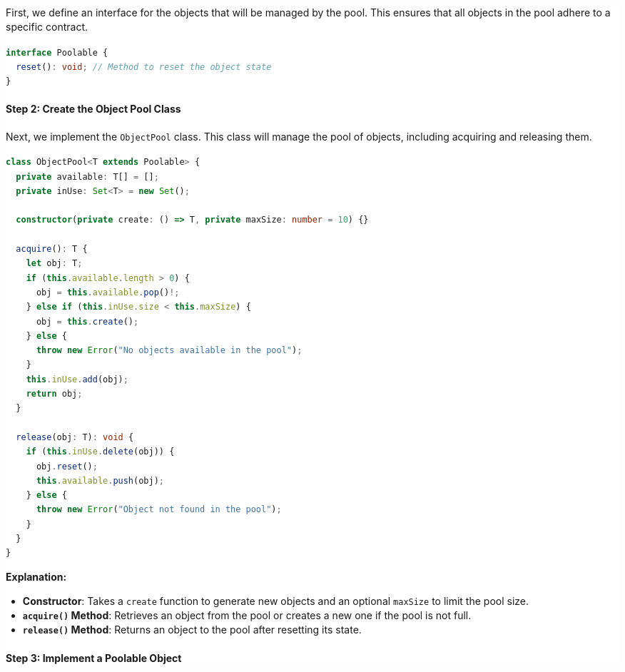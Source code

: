 First, we define an interface for the objects that will be managed by the pool. This ensures that all objects in the pool adhere to a specific contract.

```typescript
interface Poolable {
  reset(): void; // Method to reset the object state
}
```

#### Step 2: Create the Object Pool Class

Next, we implement the `ObjectPool` class. This class will manage the pool of objects, including acquiring and releasing them.

```typescript
class ObjectPool<T extends Poolable> {
  private available: T[] = [];
  private inUse: Set<T> = new Set();

  constructor(private create: () => T, private maxSize: number = 10) {}

  acquire(): T {
    let obj: T;
    if (this.available.length > 0) {
      obj = this.available.pop()!;
    } else if (this.inUse.size < this.maxSize) {
      obj = this.create();
    } else {
      throw new Error("No objects available in the pool");
    }
    this.inUse.add(obj);
    return obj;
  }

  release(obj: T): void {
    if (this.inUse.delete(obj)) {
      obj.reset();
      this.available.push(obj);
    } else {
      throw new Error("Object not found in the pool");
    }
  }
}
```

**Explanation:**

- **Constructor**: Takes a `create` function to generate new objects and an optional `maxSize` to limit the pool size.
- **`acquire()` Method**: Retrieves an object from the pool or creates a new one if the pool is not full.
- **`release()` Method**: Returns an object to the pool after resetting its state.

#### Step 3: Implement a Poolable Object
